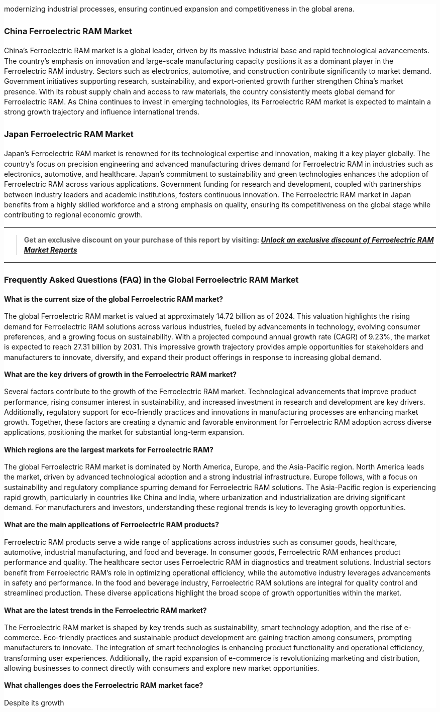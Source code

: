 modernizing industrial processes, ensuring continued expansion and competitiveness in the global arena.</p><h3>China Ferroelectric RAM Market</h3><p>China&rsquo;s Ferroelectric RAM market is a global leader, driven by its massive industrial base and rapid technological advancements. The country&rsquo;s emphasis on innovation and large-scale manufacturing capacity positions it as a dominant player in the Ferroelectric RAM industry. Sectors such as electronics, automotive, and construction contribute significantly to market demand. Government initiatives supporting research, sustainability, and export-oriented growth further strengthen China&rsquo;s market presence. With its robust supply chain and access to raw materials, the country consistently meets global demand for Ferroelectric RAM. As China continues to invest in emerging technologies, its Ferroelectric RAM market is expected to maintain a strong growth trajectory and influence international trends.</p><h3>Japan Ferroelectric RAM Market</h3><p>Japan&rsquo;s Ferroelectric RAM market is renowned for its technological expertise and innovation, making it a key player globally. The country&rsquo;s focus on precision engineering and advanced manufacturing drives demand for Ferroelectric RAM in industries such as electronics, automotive, and healthcare. Japan&rsquo;s commitment to sustainability and green technologies enhances the adoption of Ferroelectric RAM across various applications. Government funding for research and development, coupled with partnerships between industry leaders and academic institutions, fosters continuous innovation. The Ferroelectric RAM market in Japan benefits from a highly skilled workforce and a strong emphasis on quality, ensuring its competitiveness on the global stage while contributing to regional economic growth.</p><hr /><blockquote><p><strong>Get an exclusive discount on your purchase of this report by visiting: <em><a href="://marketresearchpulse.com/ask-for-discount/132225?utm_source=Github&amp;utm_medium=025">Unlock an exclusive discount of Ferroelectric RAM Market Reports</a></em>&nbsp;</strong></p></blockquote><hr /><h3>Frequently Asked Questions (FAQ) in the Global Ferroelectric RAM Market</h3><p><strong>What is the current size of the global Ferroelectric RAM market?</strong></p><p>The global Ferroelectric RAM market is valued at approximately 14.72 billion as of 2024. This valuation highlights the rising demand for Ferroelectric RAM solutions across various industries, fueled by advancements in technology, evolving consumer preferences, and a growing focus on sustainability. With a projected compound annual growth rate (CAGR) of 9.23%, the market is expected to reach 27.31 billion by 2031. This impressive growth trajectory provides ample opportunities for stakeholders and manufacturers to innovate, diversify, and expand their product offerings in response to increasing global demand.</p><p><strong>What are the key drivers of growth in the Ferroelectric RAM market?</strong></p><p>Several factors contribute to the growth of the Ferroelectric RAM market. Technological advancements that improve product performance, rising consumer interest in sustainability, and increased investment in research and development are key drivers. Additionally, regulatory support for eco-friendly practices and innovations in manufacturing processes are enhancing market growth. Together, these factors are creating a dynamic and favorable environment for Ferroelectric RAM adoption across diverse applications, positioning the market for substantial long-term expansion.</p><p><strong>Which regions are the largest markets for Ferroelectric RAM?</strong></p><p>The global Ferroelectric RAM market is dominated by North America, Europe, and the Asia-Pacific region. North America leads the market, driven by advanced technological adoption and a strong industrial infrastructure. Europe follows, with a focus on sustainability and regulatory compliance spurring demand for Ferroelectric RAM solutions. The Asia-Pacific region is experiencing rapid growth, particularly in countries like China and India, where urbanization and industrialization are driving significant demand. For manufacturers and investors, understanding these regional trends is key to leveraging growth opportunities.</p><p><strong>What are the main applications of Ferroelectric RAM products?</strong></p><p>Ferroelectric RAM products serve a wide range of applications across industries such as consumer goods, healthcare, automotive, industrial manufacturing, and food and beverage. In consumer goods, Ferroelectric RAM enhances product performance and quality. The healthcare sector uses Ferroelectric RAM in diagnostics and treatment solutions. Industrial sectors benefit from Ferroelectric RAM&rsquo;s role in optimizing operational efficiency, while the automotive industry leverages advancements in safety and performance. In the food and beverage industry, Ferroelectric RAM solutions are integral for quality control and streamlined production. These diverse applications highlight the broad scope of growth opportunities within the market.</p><p><strong>What are the latest trends in the Ferroelectric RAM market?</strong></p><p>The Ferroelectric RAM market is shaped by key trends such as sustainability, smart technology adoption, and the rise of e-commerce. Eco-friendly practices and sustainable product development are gaining traction among consumers, prompting manufacturers to innovate. The integration of smart technologies is enhancing product functionality and operational efficiency, transforming user experiences. Additionally, the rapid expansion of e-commerce is revolutionizing marketing and distribution, allowing businesses to connect directly with consumers and explore new market opportunities.</p><p><strong>What challenges does the Ferroelectric RAM market face?</strong></p><p>Despite its growth